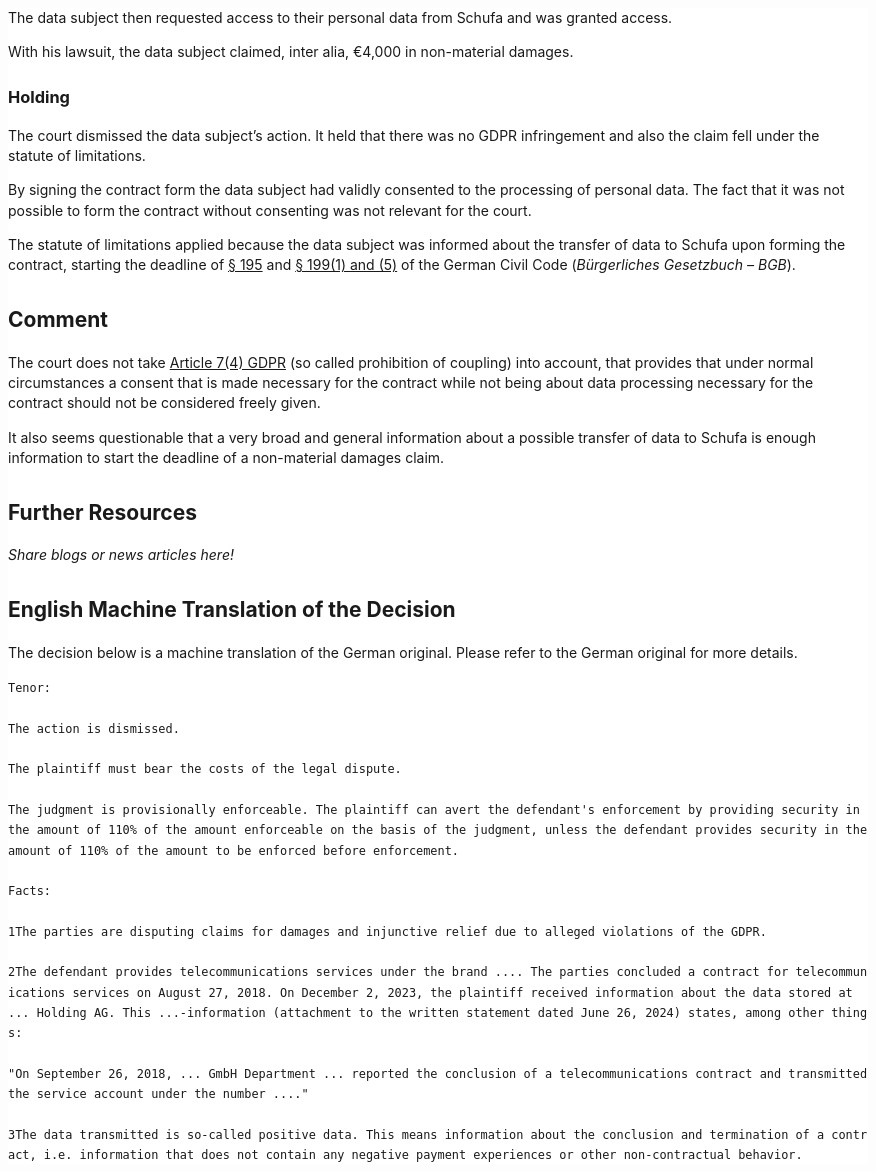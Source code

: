 The data subject then requested access to their personal data from Schufa and was granted access.

With his lawsuit, the data subject claimed, inter alia, €4,000 in non-material damages.

### Holding

The court dismissed the data subject’s action. It held that there was no GDPR infringement and also the claim fell under the statute of limitations.

By signing the contract form the data subject had validly consented to the processing of personal data. The fact that it was not possible to form the contract without consenting was not relevant for the court.

The statute of limitations applied because the data subject was informed about the transfer of data to Schufa upon forming the contract, starting the deadline of [§ 195](https://www.gesetze-im-internet.de/bgb/__195.html) and [§ 199(1) and (5)](https://www.gesetze-im-internet.de/bgb/__199.html) of the German Civil Code (_Bürgerliches Gesetzbuch – BGB_).

## Comment

The court does not take [Article 7(4) GDPR](/index.php?title=Article_7_GDPR#4 "Article 7 GDPR") (so called prohibition of coupling) into account, that provides that under normal circumstances a consent that is made necessary for the contract while not being about data processing necessary for the contract should not be considered freely given.

It also seems questionable that a very broad and general information about a possible transfer of data to Schufa is enough information to start the deadline of a non-material damages claim.

## Further Resources

_Share blogs or news articles here!_

## English Machine Translation of the Decision

The decision below is a machine translation of the German original. Please refer to the German original for more details.

```
Tenor:

The action is dismissed.

The plaintiff must bear the costs of the legal dispute.

The judgment is provisionally enforceable. The plaintiff can avert the defendant's enforcement by providing security in the amount of 110% of the amount enforceable on the basis of the judgment, unless the defendant provides security in the amount of 110% of the amount to be enforced before enforcement.

Facts:

1The parties are disputing claims for damages and injunctive relief due to alleged violations of the GDPR.

2The defendant provides telecommunications services under the brand .... The parties concluded a contract for telecommunications services on August 27, 2018. On December 2, 2023, the plaintiff received information about the data stored at ... Holding AG. This ...-information (attachment to the written statement dated June 26, 2024) states, among other things:

"On September 26, 2018, ... GmbH Department ... reported the conclusion of a telecommunications contract and transmitted the service account under the number ...."

3The data transmitted is so-called positive data. This means information about the conclusion and termination of a contract, i.e. information that does not contain any negative payment experiences or other non-contractual behavior.

```